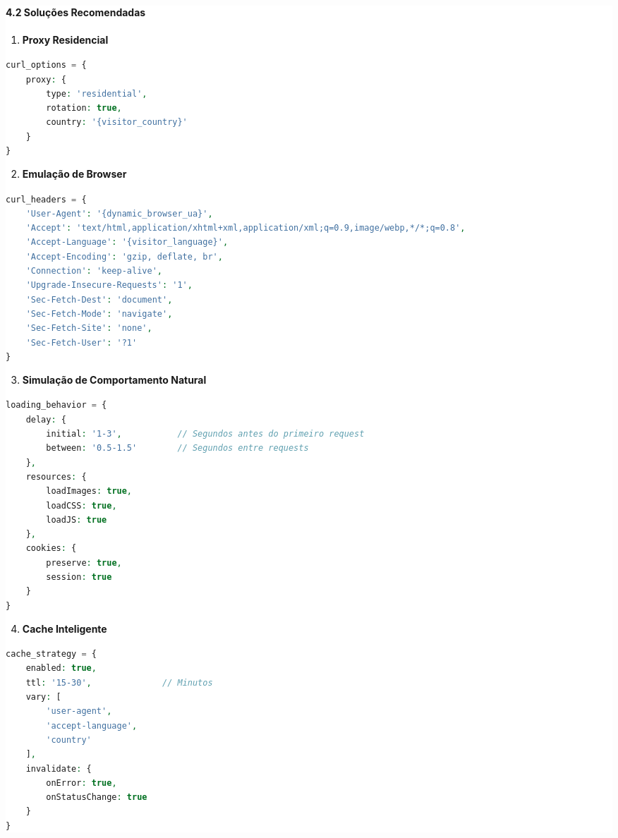 #### 4.2 Soluções Recomendadas

1. **Proxy Residencial**

```php
curl_options = {
    proxy: {
        type: 'residential',
        rotation: true,
        country: '{visitor_country}'
    }
}
```

2. **Emulação de Browser**

```php
curl_headers = {
    'User-Agent': '{dynamic_browser_ua}',
    'Accept': 'text/html,application/xhtml+xml,application/xml;q=0.9,image/webp,*/*;q=0.8',
    'Accept-Language': '{visitor_language}',
    'Accept-Encoding': 'gzip, deflate, br',
    'Connection': 'keep-alive',
    'Upgrade-Insecure-Requests': '1',
    'Sec-Fetch-Dest': 'document',
    'Sec-Fetch-Mode': 'navigate',
    'Sec-Fetch-Site': 'none',
    'Sec-Fetch-User': '?1'
}
```

3. **Simulação de Comportamento Natural**

```php
loading_behavior = {
    delay: {
        initial: '1-3',           // Segundos antes do primeiro request
        between: '0.5-1.5'        // Segundos entre requests
    },
    resources: {
        loadImages: true,
        loadCSS: true,
        loadJS: true
    },
    cookies: {
        preserve: true,
        session: true
    }
}
```

4. **Cache Inteligente**

```php
cache_strategy = {
    enabled: true,
    ttl: '15-30',              // Minutos
    vary: [
        'user-agent',
        'accept-language',
        'country'
    ],
    invalidate: {
        onError: true,
        onStatusChange: true
    }
}
```
